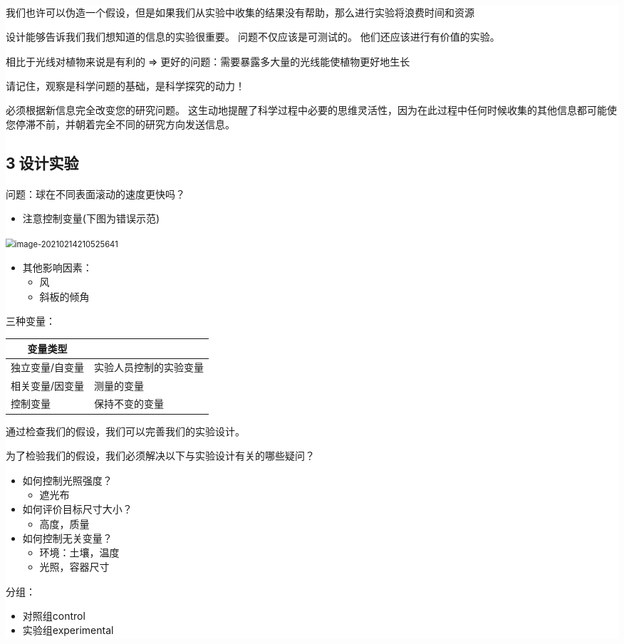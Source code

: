 



我们也许可以伪造一个假设，但是如果我们从实验中收集的结果没有帮助，那么进行实验将浪费时间和资源

设计能够告诉我们我们想知道的信息的实验很重要。 问题不仅应该是可测试的。 他们还应该进行有价值的实验。

相比于光线对植物来说是有利的 => 更好的问题：需要暴露多大量的光线能使植物更好地生长



请记住，观察是科学问题的基础，是科学探究的动力！

必须根据新信息完全改变您的研究问题。 这生动地提醒了科学过程中必要的思维灵活性，因为在此过程中任何时候收集的其他信息都可能使您停滞不前，并朝着完全不同的研究方向发送信息。





## 3 设计实验

问题：球在不同表面滚动的速度更快吗？

- 注意控制变量(下图为错误示范)

<img src="https://cdn.jsdelivr.net/gh/DaiDuncan/PicUploader/img/20210214210525.png" alt="image-20210214210525641" style="zoom:80%;" />

- 其他影响因素：
  - 风
  - 斜板的倾角



三种变量：

| 变量类型        |                        |
| --------------- | ---------------------- |
| 独立变量/自变量 | 实验人员控制的实验变量 |
| 相关变量/因变量 | 测量的变量             |
| 控制变量        | 保持不变的变量         |





通过检查我们的假设，我们可以完善我们的实验设计。 

为了检验我们的假设，我们必须解决以下与实验设计有关的哪些疑问？

- 如何控制光照强度？
  - 遮光布
- 如何评价目标尺寸大小？
  - 高度，质量
- 如何控制无关变量？
  - 环境：土壤，温度
  - 光照，容器尺寸



分组：

- 对照组control  
- 实验组experimental
